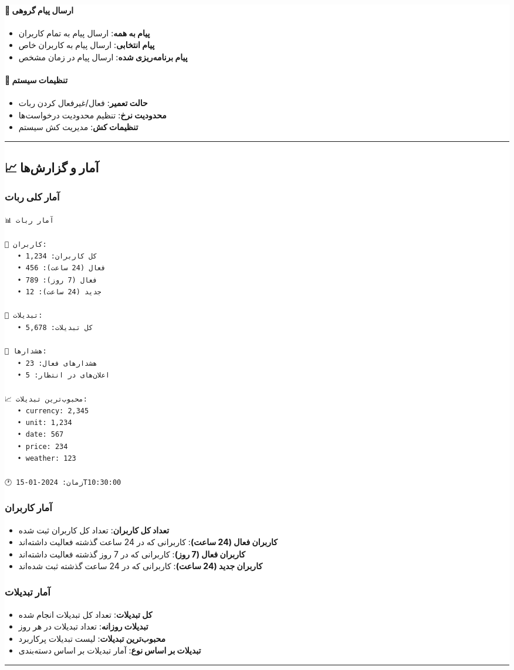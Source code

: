 #### 📢 ارسال پیام گروهی
- **پیام به همه**: ارسال پیام به تمام کاربران
- **پیام انتخابی**: ارسال پیام به کاربران خاص
- **پیام برنامه‌ریزی شده**: ارسال پیام در زمان مشخص

#### 🔧 تنظیمات سیستم
- **حالت تعمیر**: فعال/غیرفعال کردن ربات
- **محدودیت نرخ**: تنظیم محدودیت درخواست‌ها
- **تنظیمات کش**: مدیریت کش سیستم

---

## 📈 آمار و گزارش‌ها

### آمار کلی ربات
```
📊 آمار ربات

👥 کاربران:
   • کل کاربران: 1,234
   • فعال (24 ساعت): 456
   • فعال (7 روز): 789
   • جدید (24 ساعت): 12

🔄 تبدیلات:
   • کل تبدیلات: 5,678

🚨 هشدارها:
   • هشدارهای فعال: 23
   • اعلان‌های در انتظار: 5

📈 محبوب‌ترین تبدیلات:
   • currency: 2,345
   • unit: 1,234
   • date: 567
   • price: 234
   • weather: 123

🕐 زمان: 2024-01-15T10:30:00
```

### آمار کاربران
- **تعداد کل کاربران**: تعداد کل کاربران ثبت شده
- **کاربران فعال (24 ساعت)**: کاربرانی که در 24 ساعت گذشته فعالیت داشته‌اند
- **کاربران فعال (7 روز)**: کاربرانی که در 7 روز گذشته فعالیت داشته‌اند
- **کاربران جدید (24 ساعت)**: کاربرانی که در 24 ساعت گذشته ثبت شده‌اند

### آمار تبدیلات
- **کل تبدیلات**: تعداد کل تبدیلات انجام شده
- **تبدیلات روزانه**: تعداد تبدیلات در هر روز
- **محبوب‌ترین تبدیلات**: لیست تبدیلات پرکاربرد
- **تبدیلات بر اساس نوع**: آمار تبدیلات بر اساس دسته‌بندی

---